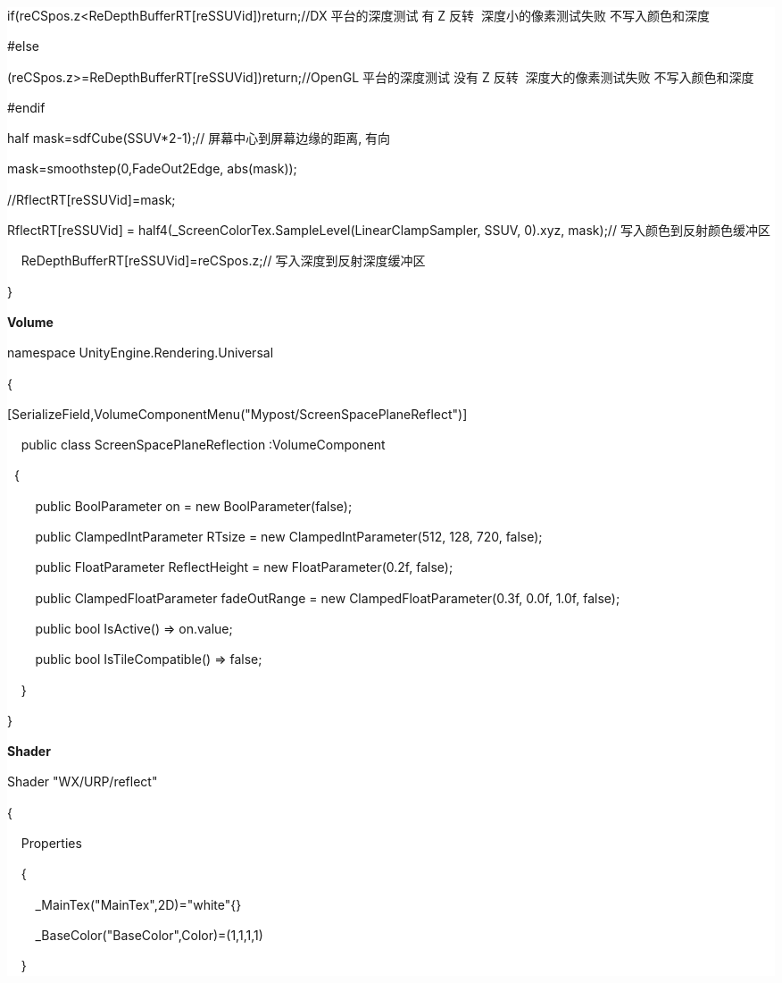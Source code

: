 if(reCSpos.z<ReDepthBufferRT[reSSUVid])return;//DX 平台的深度测试 有 Z 反转  深度小的像素测试失败 不写入颜色和深度

#else

(reCSpos.z>=ReDepthBufferRT[reSSUVid])return;//OpenGL 平台的深度测试 没有 Z 反转  深度大的像素测试失败 不写入颜色和深度

#endif

half mask=sdfCube(SSUV*2-1);// 屏幕中心到屏幕边缘的距离, 有向

mask=smoothstep(0,FadeOut2Edge, abs(mask));

//RflectRT[reSSUVid]=mask;

RflectRT[reSSUVid] = half4(_ScreenColorTex.SampleLevel(LinearClampSampler, SSUV, 0).xyz, mask);// 写入颜色到反射颜色缓冲区

    ReDepthBufferRT[reSSUVid]=reCSpos.z;// 写入深度到反射深度缓冲区

}

**Volume**

namespace UnityEngine.Rendering.Universal

{ 

[SerializeField,VolumeComponentMenu("Mypost/ScreenSpacePlaneReflect")]

    public class ScreenSpacePlaneReflection :VolumeComponent

  {

        public BoolParameter on = new BoolParameter(false);

        public ClampedIntParameter RTsize = new ClampedIntParameter(512, 128, 720, false);

        public FloatParameter ReflectHeight = new FloatParameter(0.2f, false);

        public ClampedFloatParameter fadeOutRange = new ClampedFloatParameter(0.3f, 0.0f, 1.0f, false);

        public bool IsActive() => on.value;

        public bool IsTileCompatible() => false;

    }

}

**Shader**

Shader "WX/URP/reflect"

{

    Properties

    {

        _MainTex("MainTex",2D)="white"{}

        _BaseColor("BaseColor",Color)=(1,1,1,1)

    }
